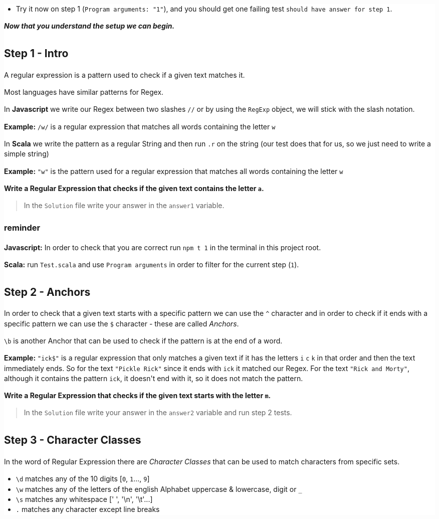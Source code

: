* Try it now on step 1 (`Program arguments: "1"`), and you should get one failing test `should have answer for step 1`.

***Now that you understand the setup we can begin.***

## Step 1 - Intro

A regular expression is a pattern used to check if a given text matches it.

Most languages have similar patterns for Regex.

In **Javascript** we write our Regex between two slashes `//` or by using the `RegExp` object, we will stick with the slash notation.

**Example:** `/w/` is a regular expression that matches all words containing the letter `w`

In **Scala** we write the pattern as a regular String and then run `.r` on the string (our test does that for us, so we just need to write a simple string)

**Example:** `"w"` is the pattern used for a regular expression that matches all words containing the letter `w`

**Write a Regular Expression that checks if the given text contains the letter `a`.**

> In the `Solution` file write your answer in the `answer1` variable.

### reminder
**Javascript:** In order to check that you are correct run `npm t 1` in the terminal in this project root.

**Scala:** run `Test.scala` and use `Program arguments` in order to filter for the current step (`1`).

## Step 2 - Anchors

In order to check that a given text starts with a specific pattern we can use the `^` character and in order to check if it ends with a specific pattern we can use the `$` character - these are called *Anchors*.

`\b` is another Anchor that can be used to check if the pattern is at the end of a word.

**Example:** `"ick$"` is a regular expression that only matches a given text if it has the letters `i` `c` `k` in that order and then the text immediately ends. So for the text `"Pickle Rick"` since it ends with `ick` it matched our Regex. For the text `"Rick and Morty"`, although it contains the pattern `ick`, it doesn't end with it, so it does not match the pattern.

**Write a Regular Expression that checks if the given text starts with the letter `m`.**

> In the `Solution` file write your answer in the `answer2` variable and run step 2 tests.

## Step 3 - Character Classes

In the word of Regular Expression there are *Character Classes* that can be used to match characters from specific sets.

* `\d` matches any of the 10 digits [`0`, `1`..., `9`]
* `\w` matches any of the letters of the english Alphabet uppercase & lowercase, digit or `_`
* `\s` matches any whitespace [' ', '\n', '\t'...]
* `.` matches any character except line breaks
